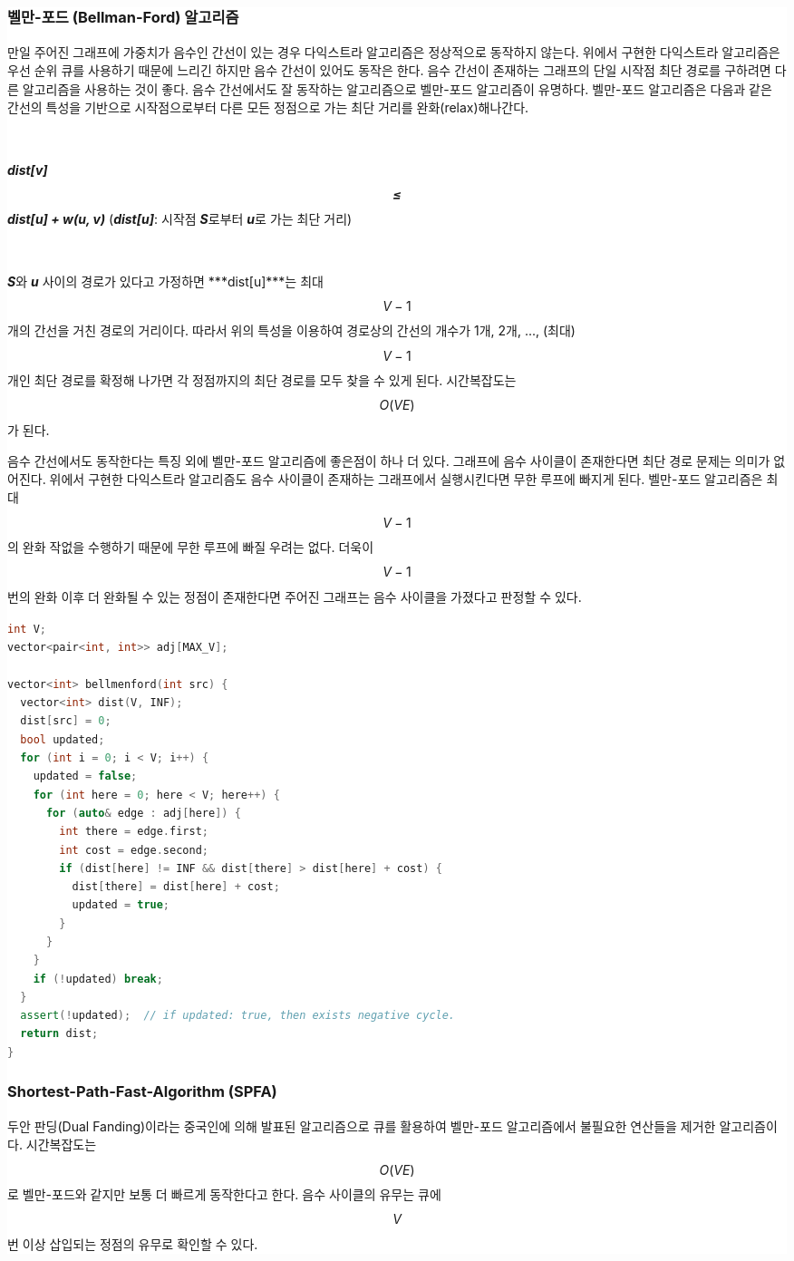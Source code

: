 

### 벨만-포드 (Bellman-Ford) 알고리즘

만일 주어진 그래프에 가중치가 음수인 간선이 있는 경우 다익스트라 알고리즘은 정상적으로 동작하지 않는다. 위에서 구현한 다익스트라 알고리즘은 우선 순위 큐를 사용하기 때문에 느리긴 하지만 음수 간선이 있어도 동작은 한다. 음수 간선이 존재하는 그래프의 단일 시작점 최단 경로를 구하려면 다른 알고리즘을 사용하는 것이 좋다. 음수 간선에서도 잘 동작하는 알고리즘으로 벨만-포드 알고리즘이 유명하다. 벨만-포드 알고리즘은 다음과 같은 간선의 특성을 기반으로 시작점으로부터 다른 모든 정점으로 가는 최단 거리를 완화(relax)해나간다.

<br>

***dist[v] $$\le$$ dist[u] + w(u, v)***  (***dist[u]***: 시작점 ***S***로부터 ***u***로 가는 최단 거리)

<br>

***S***와 ***u*** 사이의 경로가 있다고 가정하면 ***dist[u]***는 최대 $$V-1$$개의 간선을 거친 경로의 거리이다. 따라서 위의 특성을 이용하여 경로상의 간선의 개수가 1개, 2개, ..., (최대) $$V-1$$개인 최단 경로를 확정해 나가면 각 정점까지의 최단 경로를 모두 찾을 수 있게 된다. 시간복잡도는 $$O(VE)$$가 된다. 

음수 간선에서도 동작한다는 특징 외에 벨만-포드 알고리즘에 좋은점이 하나 더 있다. 그래프에 음수 사이클이 존재한다면 최단 경로 문제는 의미가 없어진다. 위에서 구현한 다익스트라 알고리즘도 음수 사이클이 존재하는 그래프에서 실행시킨다면 무한 루프에 빠지게 된다. 벨만-포드 알고리즘은 최대 $$V-1$$의 완화 작없을 수행하기 때문에 무한 루프에 빠질 우려는 없다. 더욱이  $$V-1$$번의 완화 이후 더 완화될 수 있는 정점이 존재한다면 주어진 그래프는 음수 사이클을 가졌다고 판정할 수 있다.

``` c++
int V;
vector<pair<int, int>> adj[MAX_V];

vector<int> bellmenford(int src) {
  vector<int> dist(V, INF);
  dist[src] = 0;
  bool updated;
  for (int i = 0; i < V; i++) {
    updated = false;
    for (int here = 0; here < V; here++) {
      for (auto& edge : adj[here]) {
        int there = edge.first;
        int cost = edge.second;
        if (dist[here] != INF && dist[there] > dist[here] + cost) {
          dist[there] = dist[here] + cost;
          updated = true;
        }
      }
    }
    if (!updated) break;
  }
  assert(!updated);  // if updated: true, then exists negative cycle.
  return dist;
}
```



### Shortest-Path-Fast-Algorithm (SPFA)

두안 판딩(Dual Fanding)이라는 중국인에 의해 발표된 알고리즘으로 큐를 활용하여 벨만-포드 알고리즘에서 불필요한 연산들을 제거한 알고리즘이다. 시간복잡도는 $$O(VE)$$로 벨만-포드와 같지만 보통 더 빠르게 동작한다고 한다. 음수 사이클의 유무는 큐에 $$V$$번 이상 삽입되는 정점의 유무로 확인할 수 있다.
